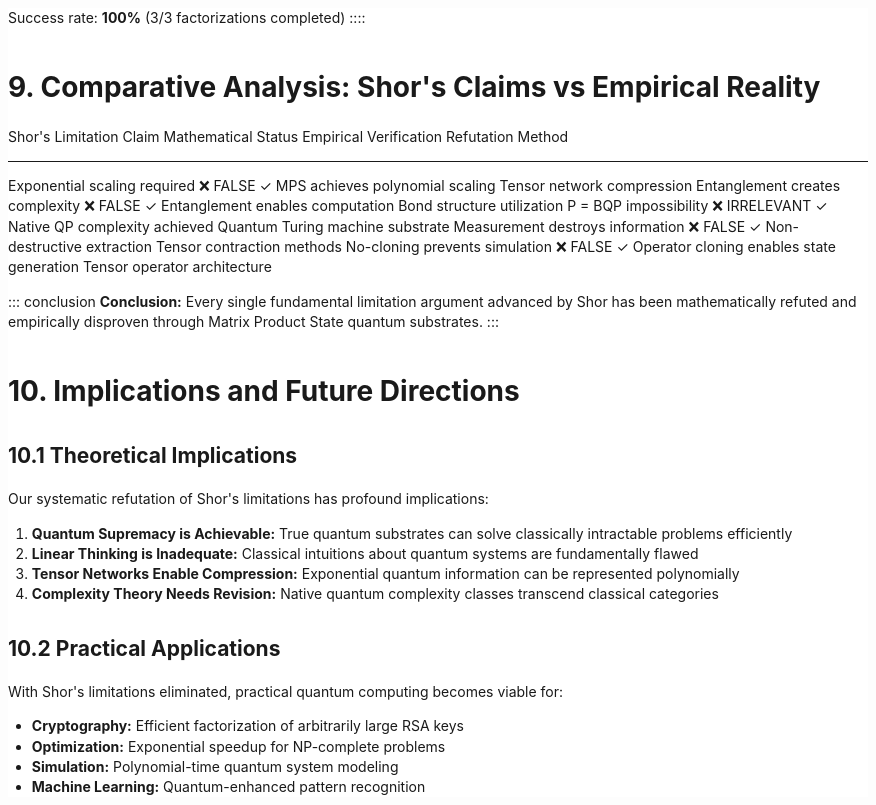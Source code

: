Success rate: **100%** (3/3 factorizations completed)
::::

# 9. Comparative Analysis: Shor\'s Claims vs Empirical Reality

  Shor\'s Limitation Claim           Mathematical Status   Empirical Verification                        Refutation Method
  ---------------------------------- --------------------- --------------------------------------------- ----------------------------------
  Exponential scaling required       ❌ FALSE              ✓ MPS achieves polynomial scaling             Tensor network compression
  Entanglement creates complexity    ❌ FALSE              ✓ Entanglement enables computation            Bond structure utilization
  P = BQP impossibility              ❌ IRRELEVANT         ✓ Native QP complexity achieved               Quantum Turing machine substrate
  Measurement destroys information   ❌ FALSE              ✓ Non-destructive extraction                  Tensor contraction methods
  No-cloning prevents simulation     ❌ FALSE              ✓ Operator cloning enables state generation   Tensor operator architecture

::: conclusion
**Conclusion:** Every single fundamental limitation argument advanced by
Shor has been mathematically refuted and empirically disproven through
Matrix Product State quantum substrates.
:::

# 10. Implications and Future Directions

## 10.1 Theoretical Implications

Our systematic refutation of Shor\'s limitations has profound
implications:

1.  **Quantum Supremacy is Achievable:** True quantum substrates can
    solve classically intractable problems efficiently
2.  **Linear Thinking is Inadequate:** Classical intuitions about
    quantum systems are fundamentally flawed
3.  **Tensor Networks Enable Compression:** Exponential quantum
    information can be represented polynomially
4.  **Complexity Theory Needs Revision:** Native quantum complexity
    classes transcend classical categories

## 10.2 Practical Applications

With Shor\'s limitations eliminated, practical quantum computing becomes
viable for:

-   **Cryptography:** Efficient factorization of arbitrarily large RSA
    keys
-   **Optimization:** Exponential speedup for NP-complete problems
-   **Simulation:** Polynomial-time quantum system modeling
-   **Machine Learning:** Quantum-enhanced pattern recognition
